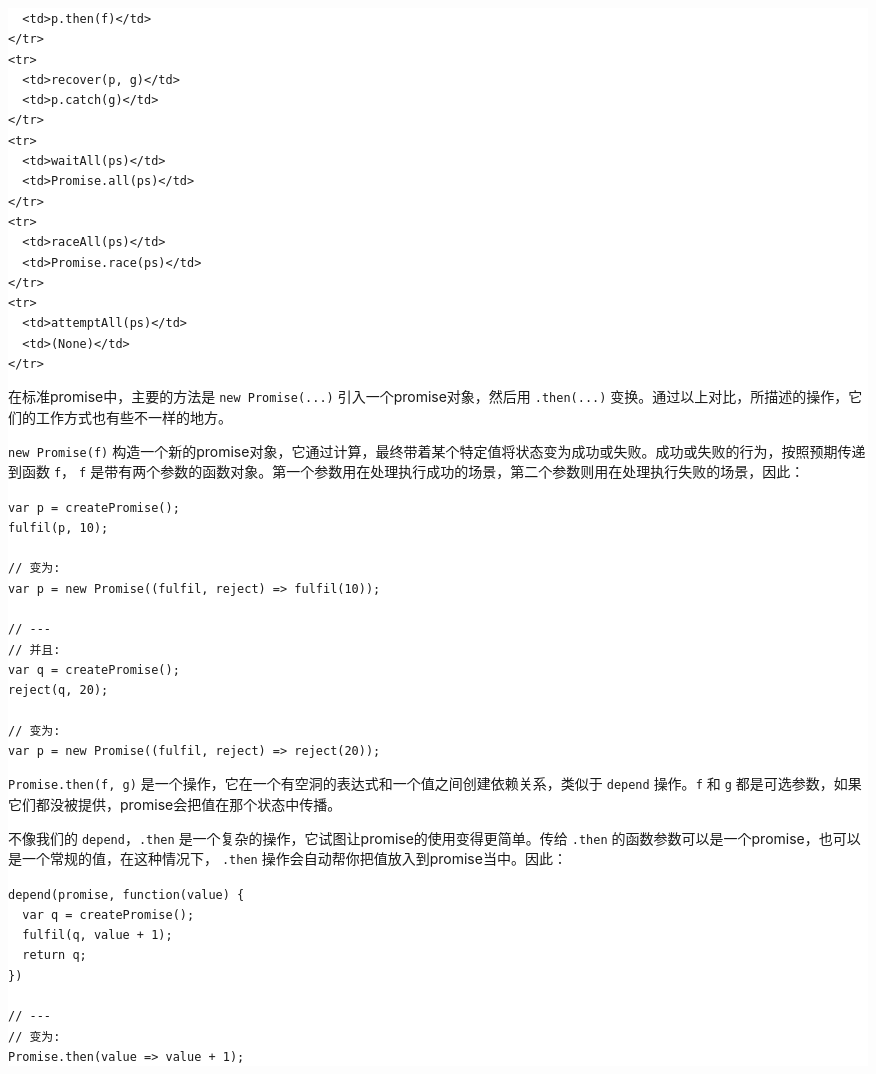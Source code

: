       <td>p.then(f)</td>
    </tr>
    <tr>
      <td>recover(p, g)</td>
      <td>p.catch(g)</td>
    </tr>
    <tr>
      <td>waitAll(ps)</td>
      <td>Promise.all(ps)</td>
    </tr>
    <tr>
      <td>raceAll(ps)</td>
      <td>Promise.race(ps)</td>
    </tr>
    <tr>
      <td>attemptAll(ps)</td>
      <td>(None)</td>
    </tr>
  </tbody>
</table>

在标准promise中，主要的方法是 `new Promise(...)` 引入一个promise对象，然后用 `.then(...)` 变换。通过以上对比，所描述的操作，它们的工作方式也有些不一样的地方。

`new Promise(f)` 构造一个新的promise对象，它通过计算，最终带着某个特定值将状态变为成功或失败。成功或失败的行为，按照预期传递到函数 `f`， `f` 是带有两个参数的函数对象。第一个参数用在处理执行成功的场景，第二个参数则用在处理执行失败的场景，因此：

```
var p = createPromise();
fulfil(p, 10);

// 变为:
var p = new Promise((fulfil, reject) => fulfil(10));

// ---
// 并且:
var q = createPromise();
reject(q, 20);

// 变为:
var p = new Promise((fulfil, reject) => reject(20));
```

`Promise.then(f, g)` 是一个操作，它在一个有空洞的表达式和一个值之间创建依赖关系，类似于 `depend` 操作。`f` 和 `g` 都是可选参数，如果它们都没被提供，promise会把值在那个状态中传播。

不像我们的 `depend`，`.then` 是一个复杂的操作，它试图让promise的使用变得更简单。传给 `.then` 的函数参数可以是一个promise，也可以是一个常规的值，在这种情况下， `.then` 操作会自动帮你把值放入到promise当中。因此：

```
depend(promise, function(value) {
  var q = createPromise();
  fulfil(q, value + 1);
  return q;
})

// ---
// 变为:
Promise.then(value => value + 1);
```
